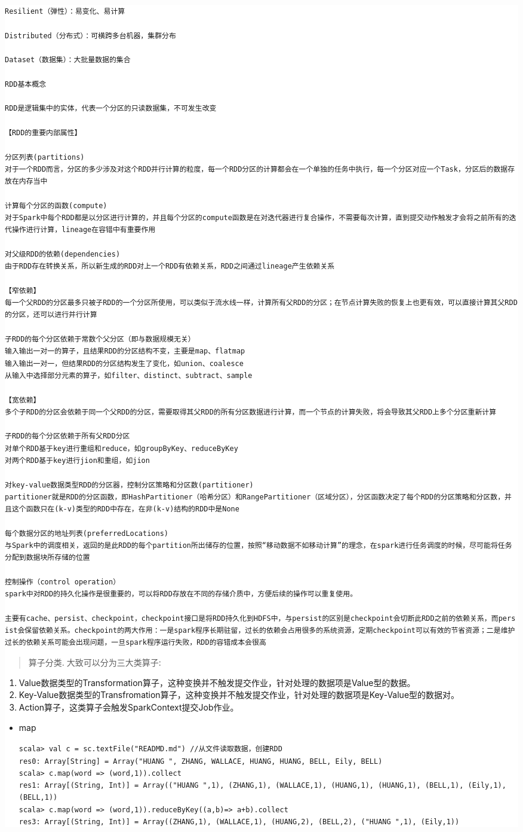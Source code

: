     Resilient（弹性）：易变化、易计算

    Distributed（分布式）：可横跨多台机器，集群分布

    Dataset（数据集）：大批量数据的集合

    RDD基本概念

    RDD是逻辑集中的实体，代表一个分区的只读数据集，不可发生改变

    【RDD的重要内部属性】

    分区列表(partitions)
    对于一个RDD而言，分区的多少涉及对这个RDD并行计算的粒度，每一个RDD分区的计算都会在一个单独的任务中执行，每一个分区对应一个Task，分区后的数据存放在内存当中

    计算每个分区的函数(compute)
    对于Spark中每个RDD都是以分区进行计算的，并且每个分区的compute函数是在对迭代器进行复合操作，不需要每次计算，直到提交动作触发才会将之前所有的迭代操作进行计算，lineage在容错中有重要作用

    对父级RDD的依赖(dependencies)
    由于RDD存在转换关系，所以新生成的RDD对上一个RDD有依赖关系，RDD之间通过lineage产生依赖关系

    【窄依赖】
    每一个父RDD的分区最多只被子RDD的一个分区所使用，可以类似于流水线一样，计算所有父RDD的分区；在节点计算失败的恢复上也更有效，可以直接计算其父RDD的分区，还可以进行并行计算

    子RDD的每个分区依赖于常数个父分区（即与数据规模无关）
    输入输出一对一的算子，且结果RDD的分区结构不变，主要是map、flatmap
    输入输出一对一，但结果RDD的分区结构发生了变化，如union、coalesce
    从输入中选择部分元素的算子，如filter、distinct、subtract、sample

    【宽依赖】
    多个子RDD的分区会依赖于同一个父RDD的分区，需要取得其父RDD的所有分区数据进行计算，而一个节点的计算失败，将会导致其父RDD上多个分区重新计算

    子RDD的每个分区依赖于所有父RDD分区
    对单个RDD基于key进行重组和reduce，如groupByKey、reduceByKey
    对两个RDD基于key进行jion和重组，如jion

    对key-value数据类型RDD的分区器，控制分区策略和分区数(partitioner)
    partitioner就是RDD的分区函数，即HashPartitioner（哈希分区）和RangePartitioner（区域分区），分区函数决定了每个RDD的分区策略和分区数，并且这个函数只在(k-v)类型的RDD中存在，在非(k-v)结构的RDD中是None

    每个数据分区的地址列表(preferredLocations)
    与Spark中的调度相关，返回的是此RDD的每个partition所出储存的位置，按照“移动数据不如移动计算”的理念，在spark进行任务调度的时候，尽可能将任务分配到数据块所存储的位置

    控制操作（control operation）
    spark中对RDD的持久化操作是很重要的，可以将RDD存放在不同的存储介质中，方便后续的操作可以重复使用。

    主要有cache、persist、checkpoint，checkpoint接口是将RDD持久化到HDFS中，与persist的区别是checkpoint会切断此RDD之前的依赖关系，而persist会保留依赖关系。checkpoint的两大作用：一是spark程序长期驻留，过长的依赖会占用很多的系统资源，定期checkpoint可以有效的节省资源；二是维护过长的依赖关系可能会出现问题，一旦spark程序运行失败，RDD的容错成本会很高

> 算子分类. 大致可以分为三大类算子:
1. Value数据类型的Transformation算子，这种变换并不触发提交作业，针对处理的数据项是Value型的数据。
2. Key-Value数据类型的Transfromation算子，这种变换并不触发提交作业，针对处理的数据项是Key-Value型的数据对。
3. Action算子，这类算子会触发SparkContext提交Job作业。

* map
      
      scala> val c = sc.textFile("READMD.md") //从文件读取数据，创建RDD
      res0: Array[String] = Array("HUANG ", ZHANG, WALLACE, HUANG, HUANG, BELL, Eily, BELL)
      scala> c.map(word => (word,1)).collect
      res1: Array[(String, Int)] = Array(("HUANG ",1), (ZHANG,1), (WALLACE,1), (HUANG,1), (HUANG,1), (BELL,1), (Eily,1), (BELL,1))
      scala> c.map(word => (word,1)).reduceByKey((a,b)=> a+b).collect
      res3: Array[(String, Int)] = Array((ZHANG,1), (WALLACE,1), (HUANG,2), (BELL,2), ("HUANG ",1), (Eily,1))

